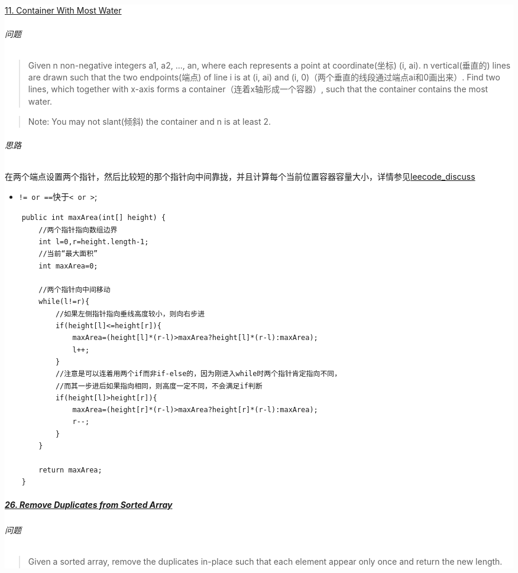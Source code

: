 


[11. Container With Most Water](https://leetcode.com/problems/container-with-most-water/description/)

###### 问题

>Given n non-negative integers a1, a2, ..., an, where each represents a point at coordinate(坐标) (i, ai). n vertical(垂直的) lines are drawn such that the two endpoints(端点) of line i is at (i, ai) and (i, 0)（两个垂直的线段通过端点ai和0画出来）. Find two lines, which together with x-axis forms a container（连着x轴形成一个容器）, such that the container contains the most water.

>Note: You may not slant(倾斜) the container and n is at least 2.

###### 思路

在两个端点设置两个指针，然后比较短的那个指针向中间靠拢，并且计算每个当前位置容器容量大小，详情参见[leecode_discuss](https://leetcode.com/problems/container-with-most-water/discuss/)

- `!= or ==`快于`< or >`;

```
    public int maxArea(int[] height) {
        //两个指针指向数组边界
        int l=0,r=height.length-1;
        //当前“最大面积”
        int maxArea=0;
        
        //两个指针向中间移动
        while(l!=r){
            //如果左侧指针指向垂线高度较小，则向右步进
            if(height[l]<=height[r]){
                maxArea=(height[l]*(r-l)>maxArea?height[l]*(r-l):maxArea);
                l++;
            }
            //注意是可以连着用两个if而非if-else的，因为刚进入while时两个指针肯定指向不同，
            //而其一步进后如果指向相同，则高度一定不同，不会满足if判断
            if(height[l]>height[r]){
                maxArea=(height[r]*(r-l)>maxArea?height[r]*(r-l):maxArea);
                r--;
            }
        }
        
        return maxArea;
    }
```


##### [26. Remove Duplicates from Sorted Array](https://leetcode.com/problems/remove-duplicates-from-sorted-array/description/)

###### 问题
>Given a sorted array, remove the duplicates in-place such that each element appear only once and return the new length.
